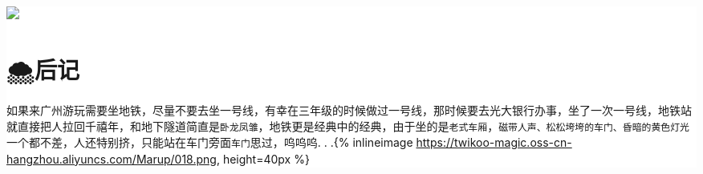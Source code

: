 ![](https://i.p-i.vip/68/20250727-6885e5cb7cd22.webp)

# 🌨️后记

如果来广州游玩需要坐地铁，尽量不要去坐一号线，有幸在三年级的时候做过一号线，那时候要去光大银行办事，坐了一次一号线，地铁站就直接把人拉回千禧年，和地下隧道简直是`卧龙凤雏`，地铁更是经典中的经典，由于坐的是`老式车厢`，`磁带人声、松松垮垮的车门、昏暗的黄色灯光`一个都不差，人还特别挤，只能站在车门旁面`车门`思过，呜呜呜. . .{% inlineimage https://twikoo-magic.oss-cn-hangzhou.aliyuncs.com/Marup/018.png, height=40px %}